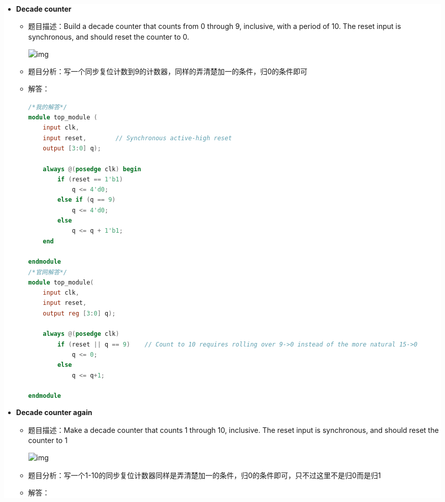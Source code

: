     

+ **Decade counter**

  + 题目描述：Build a decade counter that counts from 0 through 9, inclusive, with a period of 10. The reset input is synchronous, and should reset the counter to 0.

    ![img](https://img-blog.csdnimg.cn/20210719195944789.png#pic_center)

  + 题目分析：写一个同步复位计数到9的计数器，同样的弄清楚加一的条件，归0的条件即可

  + 解答：

    ```verilog
    /*我的解答*/
    module top_module (
        input clk,
        input reset,        // Synchronous active-high reset
        output [3:0] q);
    
        always @(posedge clk) begin
            if (reset == 1'b1)
                q <= 4'd0;
            else if (q == 9)
                q <= 4'd0;
            else
                q <= q + 1'b1;
        end
        
    endmodule
    /*官网解答*/
    module top_module(
    	input clk,
    	input reset,
    	output reg [3:0] q);
    	
    	always @(posedge clk)
    		if (reset || q == 9)	// Count to 10 requires rolling over 9->0 instead of the more natural 15->0
    			q <= 0;
    		else
    			q <= q+1;
    	
    endmodule
    ```

    

+ **Decade counter again**

  + 题目描述：Make a decade counter that counts 1 through 10, inclusive. The reset input is synchronous, and should reset the counter to 1

    ![img](https://img-blog.csdnimg.cn/20210719200006596.png#pic_center)

  + 题目分析：写一个1-10的同步复位计数器同样是弄清楚加一的条件，归0的条件即可，只不过这里不是归0而是归1

  + 解答：

